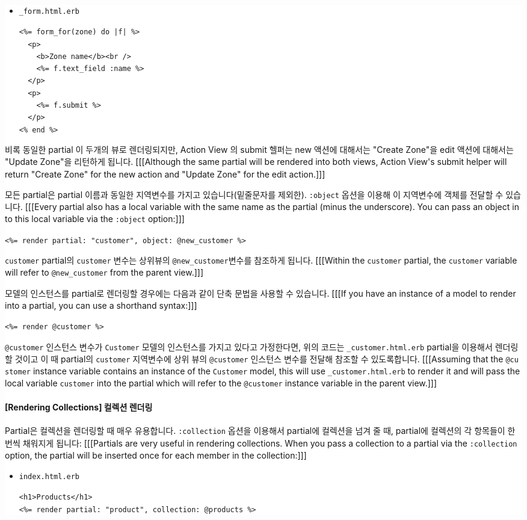 * `_form.html.erb`

    ```html+erb
    <%= form_for(zone) do |f| %>
      <p>
        <b>Zone name</b><br />
        <%= f.text_field :name %>
      </p>
      <p>
        <%= f.submit %>
      </p>
    <% end %>
    ```

비록 동일한 partial 이 두개의 뷰로 렌더링되지만, Action View 의 submit 헬퍼는 new 액션에 대해서는 "Create Zone"을 edit 액션에 대해서는 "Update Zone"을 리턴하게 됩니다. [[[Although the same partial will be rendered into both views, Action View's submit helper will return "Create Zone" for the new action and "Update Zone" for the edit action.]]]

모든 partial은 partial 이름과 동일한 지역변수를 가지고 있습니다(밑줄문자를 제외한). `:object` 옵션을 이용해 이 지역변수에 객체를 전달할 수 있습니다. [[[Every partial also has a local variable with the same name as the partial (minus the underscore). You can pass an object in to this local variable via the `:object` option:]]]

```erb
<%= render partial: "customer", object: @new_customer %>
```

`customer` partial의 `customer` 변수는 상위뷰의 `@new_customer`변수를 참조하게 됩니다. [[[Within the `customer` partial, the `customer` variable will refer to `@new_customer` from the parent view.]]]

모델의 인스턴스를 partial로 렌더링할 경우에는 다음과 같이 단축 문법을 사용할 수 있습니다. [[[If you have an instance of a model to render into a partial, you can use a shorthand syntax:]]]

```erb
<%= render @customer %>
```

`@customer` 인스턴스 변수가 `Customer` 모델의 인스턴스를 가지고 있다고 가정한다면, 위의 코드는 `_customer.html.erb` partial을 이용해서 렌더링할 것이고 이 때 partial의 `customer` 지역변수에 상위 뷰의 `@customer` 인스턴스 변수를 전달해 참조할 수 있도록합니다. [[[Assuming that the `@customer` instance variable contains an instance of the `Customer` model, this will use `_customer.html.erb` to render it and will pass the local variable `customer` into the partial which will refer to the `@customer` instance variable in the parent view.]]]

#### [Rendering Collections] 컬렉션 렌더링

Partial은 컬렉션을 렌더링할 때 매우 유용합니다. `:collection` 옵션을 이용해서 partial에 컬렉션을 넘겨 줄 때, partial에 컬렉션의 각 항목들이 한번씩 채워지게 됩니다: [[[Partials are very useful in rendering collections. When you pass a collection to a partial via the `:collection` option, the partial will be inserted once for each member in the collection:]]]

* `index.html.erb`

    ```html+erb
    <h1>Products</h1>
    <%= render partial: "product", collection: @products %>
    ```
